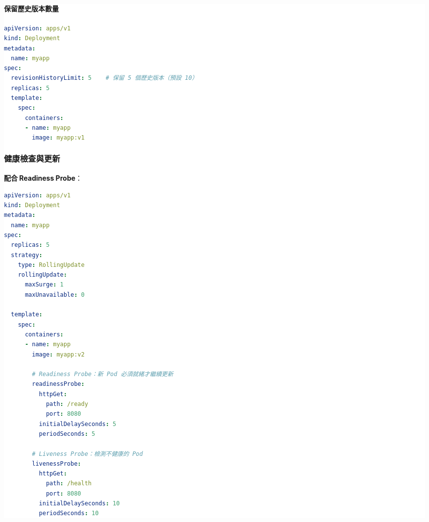 #### 保留歷史版本數量

```yaml
apiVersion: apps/v1
kind: Deployment
metadata:
  name: myapp
spec:
  revisionHistoryLimit: 5    # 保留 5 個歷史版本（預設 10）
  replicas: 5
  template:
    spec:
      containers:
      - name: myapp
        image: myapp:v1
```

### 健康檢查與更新

**配合 Readiness Probe**：
```yaml
apiVersion: apps/v1
kind: Deployment
metadata:
  name: myapp
spec:
  replicas: 5
  strategy:
    type: RollingUpdate
    rollingUpdate:
      maxSurge: 1
      maxUnavailable: 0
  
  template:
    spec:
      containers:
      - name: myapp
        image: myapp:v2
        
        # Readiness Probe：新 Pod 必須就緒才繼續更新
        readinessProbe:
          httpGet:
            path: /ready
            port: 8080
          initialDelaySeconds: 5
          periodSeconds: 5
        
        # Liveness Probe：檢測不健康的 Pod
        livenessProbe:
          httpGet:
            path: /health
            port: 8080
          initialDelaySeconds: 10
          periodSeconds: 10
```

